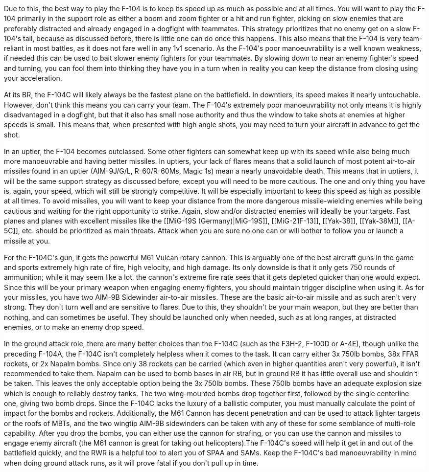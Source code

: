 Due to this, the best way to play the F-104 is to keep its speed up as much as possible and at all times. You will want to play the F-104 primarily in the support role as either a boom and zoom fighter or a hit and run fighter, picking on slow enemies that are preferably distracted and already engaged in a dogfight with teammates. This strategy prioritizes that no enemy get on a slow F-104's tail, because as discussed before, there is little one can do once this happens. This also means that the F-104 is very team-reliant in most battles, as it does not fare well in any 1v1 scenario. As the F-104's poor manoeuvrability is a well known weakness, if needed this can be used to bait slower enemy fighters for your teammates. By slowing down to near an enemy fighter's speed and turning, you can fool them into thinking they have you in a turn when in reality you can keep the distance from closing using your acceleration.

At its BR, the F-104C will likely always be the fastest plane on the battlefield. In downtiers, its speed makes it nearly untouchable. However, don't think this means you can carry your team. The F-104's extremely poor manoeuvrability not only means it is highly disadvantaged in a dogfight, but that it also has small nose authority and thus the window to take shots at enemies at higher speeds is small. This means that, when presented with high angle shots, you may need to turn your aircraft in advance to get the shot.

In an uptier, the F-104 becomes outclassed. Some other fighters can somewhat keep up with its speed while also being much more manoeuvrable and having better missiles. In uptiers, your lack of flares means that a solid launch of most potent air-to-air missiles found in an uptier (AIM-9J/G/L, R-60/R-60Ms, Magic 1s) mean a nearly unavoidable death. This means that in uptiers, it will be the same support strategy as discussed before, except you will need to be more cautious. The one and only thing you have is, again, your speed, which will still be strongly competitive. It will be especially important to keep this speed as high as possible at all times. To avoid missiles, you will want to keep your distance from the more dangerous missile-wielding enemies while being cautious and waiting for the right opportunity to strike. Again, slow and/or distracted enemies will ideally be your targets. Fast planes and planes with excellent missiles like the [[MiG-19S (Germany)|MiG-19S]], [[MiG-21F-13]], [[Yak-38]], [[Yak-38M]], [[A-5C]], etc. should be prioritized as main threats. Attack when you are sure no one can or will bother to follow you or launch a missile at you.

For the F-104C's gun, it gets the powerful M61 Vulcan rotary cannon. This is arguably one of the best aircraft guns in the game and sports extremely high rate of fire, high velocity, and high damage. Its only downside is that it only gets 750 rounds of ammunition; while it may seem like a lot, the cannon's extreme fire rate sees that it gets depleted quicker than one would expect. Since this will be your primary weapon when engaging enemy fighters, you should maintain trigger discipline when using it. As for your missiles, you have two AIM-9B Sidewinder air-to-air missiles. These are the basic air-to-air missile and as such aren't very strong. They don't turn well and are sensitive to flares. Due to this, they shouldn't be your main weapon, but they are better than nothing, and can sometimes be useful. They should be launched only when needed, such as at long ranges, at distracted enemies, or to make an enemy drop speed.

In the ground attack role, there are many better choices than the F-104C (such as the F3H-2, F-100D or A-4E), though unlike the preceding F-104A, the F-104C isn't completely helpless when it comes to the task. It can carry either 3x 750lb bombs, 38x FFAR rockets, or 2x Napalm bombs. Since only 38 rockets can be carried (which even in higher quantities aren't very powerful), it isn't recommended to take them. Napalm can be used to bomb bases in air RB, but in ground RB it has little overall use and shouldn't be taken. This leaves the only acceptable option being the 3x 750lb bombs. These 750lb bombs have an adequate explosion size which is enough to reliably destroy tanks. The two wing-mounted bombs drop together first, followed by the single centerline one, giving two bomb drops. Since the F-104C lacks the luxury of a ballistic computer, you must manually calculate the point of impact for the bombs and rockets. Additionally, the M61 Cannon has decent penetration and can be used to attack lighter targets or the roofs of MBTs, and the two wingtip AIM-9B sidewinders can be taken with any of these for some semblance of multi-role capability. After you drop the bombs, you can either use the cannon for strafing, or you can use the cannon and missiles to engage enemy aircraft (the M61 cannon is great for taking out helicopters).The F-104C's speed will help it get in and out of the battlefield quickly, and the RWR is a helpful tool to alert you of SPAA and SAMs. Keep the F-104C's bad manoeuvrability in mind when doing ground attack runs, as it will prove fatal if you don't pull up in time.
